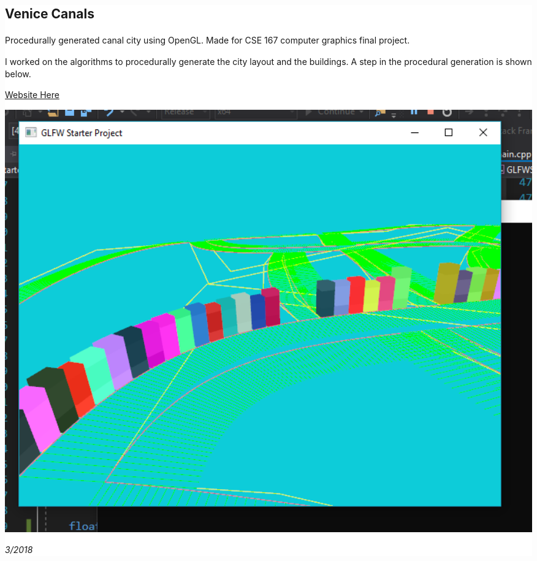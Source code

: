 ## Venice Canals

Procedurally generated canal city using OpenGL. Made for CSE 167 computer graphics final project.

I worked on the algorithms to procedurally generate the city layout and the buildings. A step in the procedural generation is shown below.

[Website Here](https://cse167ctaokhuang.wordpress.com/)

<img src="assets/images/venice3.png" width="100%" height="YYY" class="center"/>

*3/2018*
